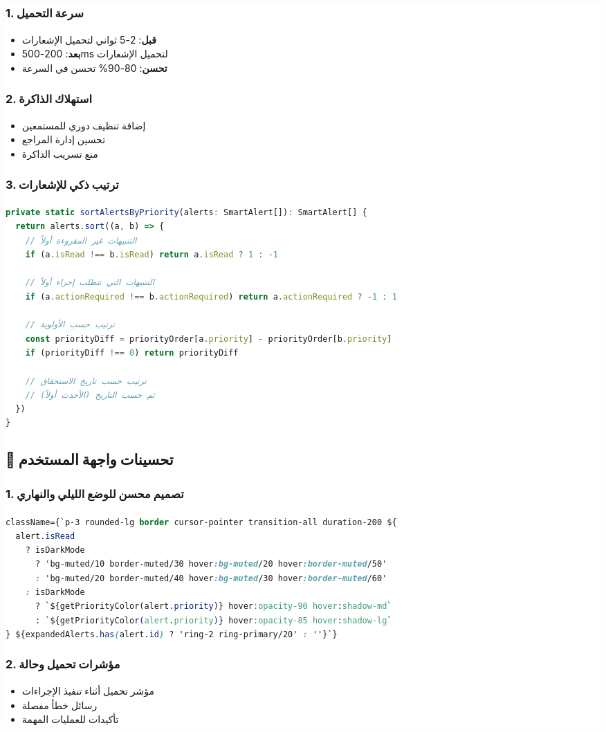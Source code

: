 ### 1. سرعة التحميل
- **قبل**: 2-5 ثواني لتحميل الإشعارات
- **بعد**: 200-500ms لتحميل الإشعارات
- **تحسن**: 80-90% تحسن في السرعة

### 2. استهلاك الذاكرة
- إضافة تنظيف دوري للمستمعين
- تحسين إدارة المراجع
- منع تسريب الذاكرة

### 3. ترتيب ذكي للإشعارات
```typescript
private static sortAlertsByPriority(alerts: SmartAlert[]): SmartAlert[] {
  return alerts.sort((a, b) => {
    // التنبيهات غير المقروءة أولاً
    if (a.isRead !== b.isRead) return a.isRead ? 1 : -1
    
    // التنبيهات التي تتطلب إجراء أولاً
    if (a.actionRequired !== b.actionRequired) return a.actionRequired ? -1 : 1
    
    // ترتيب حسب الأولوية
    const priorityDiff = priorityOrder[a.priority] - priorityOrder[b.priority]
    if (priorityDiff !== 0) return priorityDiff
    
    // ترتيب حسب تاريخ الاستحقاق
    // ثم حسب التاريخ (الأحدث أولاً)
  })
}
```

## 🎨 تحسينات واجهة المستخدم

### 1. تصميم محسن للوضع الليلي والنهاري
```css
className={`p-3 rounded-lg border cursor-pointer transition-all duration-200 ${
  alert.isRead
    ? isDarkMode
      ? 'bg-muted/10 border-muted/30 hover:bg-muted/20 hover:border-muted/50'
      : 'bg-muted/20 border-muted/40 hover:bg-muted/30 hover:border-muted/60'
    : isDarkMode
      ? `${getPriorityColor(alert.priority)} hover:opacity-90 hover:shadow-md`
      : `${getPriorityColor(alert.priority)} hover:opacity-85 hover:shadow-lg`
} ${expandedAlerts.has(alert.id) ? 'ring-2 ring-primary/20' : ''}`}
```

### 2. مؤشرات تحميل وحالة
- مؤشر تحميل أثناء تنفيذ الإجراءات
- رسائل خطأ مفصلة
- تأكيدات للعمليات المهمة
